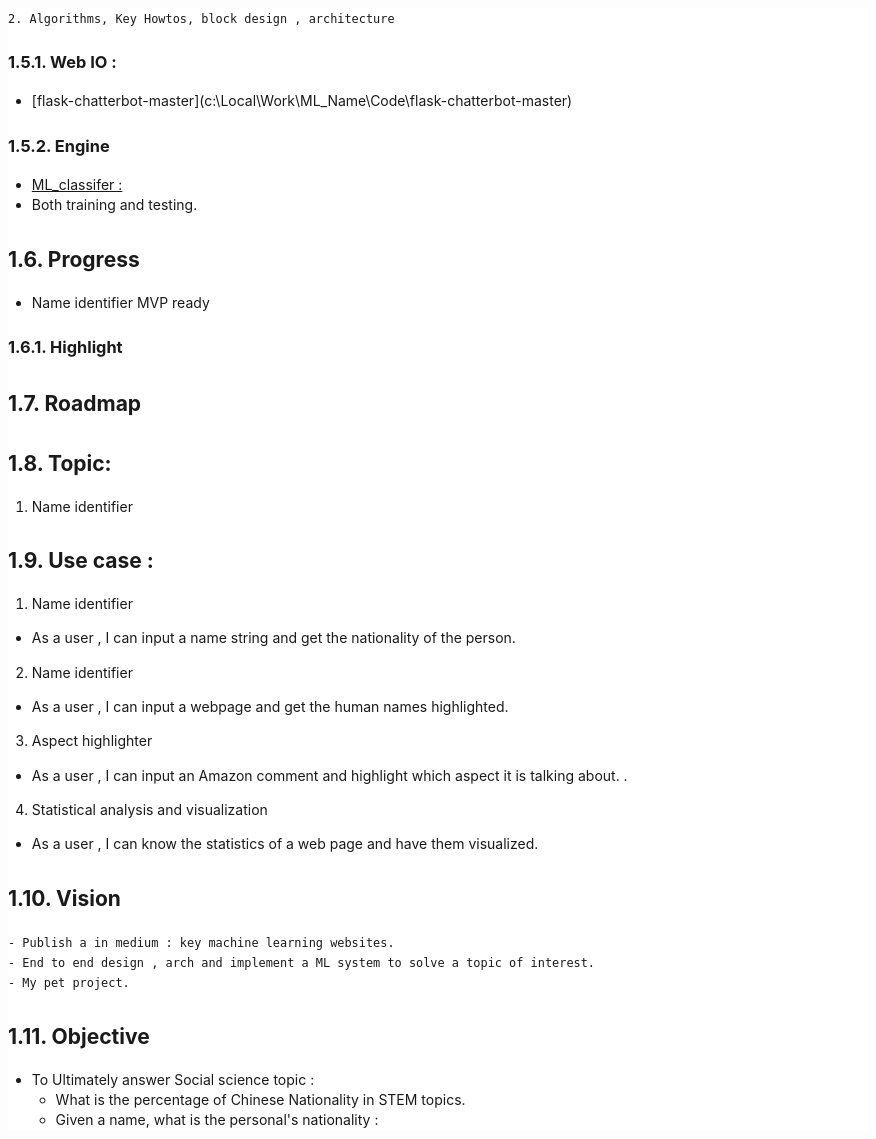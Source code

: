     2. Algorithms, Key Howtos, block design , architecture

### 1.5.1. Web IO :

- [flask-chatterbot-master](c:\Local\Work\ML_Name\Code\flask-chatterbot-master\)

### 1.5.2. Engine

- [ML_classifer :](c:\Local\Work\ML_Name\Code\flask-chatterbot-master\ML_classifer_test.py)
- Both training and testing.

## 1.6. Progress

- Name identifier MVP ready

### 1.6.1. Highlight

## 1.7. Roadmap

## 1.8. Topic:

1. Name identifier

## 1.9. Use case :

1. Name identifier

- As a user , I can input a name string and get the nationality of the person.

2. Name identifier

- As a user , I can input a webpage and get the human names highlighted.

3. Aspect highlighter

- As a user , I can input an Amazon comment and highlight which aspect it is talking about. .

4. Statistical analysis and visualization

- As a user , I can know the statistics of a web page and have them visualized.

## 1.10. Vision

    - Publish a in medium : key machine learning websites.
    - End to end design , arch and implement a ML system to solve a topic of interest.
    - My pet project.

## 1.11. Objective

- To Ultimately answer Social science topic :
  - What is the percentage of Chinese Nationality in STEM topics.
  - Given a name, what is the personal's nationality :
